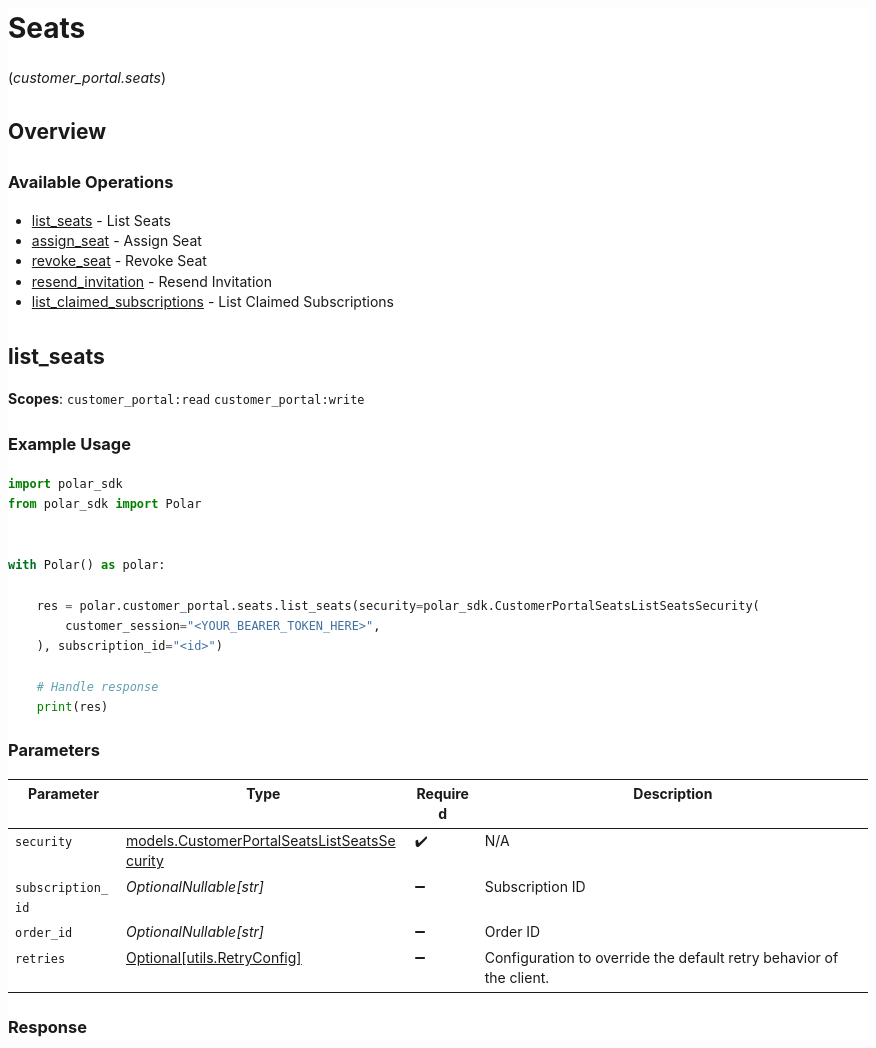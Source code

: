 # Seats
(*customer_portal.seats*)

## Overview

### Available Operations

* [list_seats](#list_seats) - List Seats
* [assign_seat](#assign_seat) - Assign Seat
* [revoke_seat](#revoke_seat) - Revoke Seat
* [resend_invitation](#resend_invitation) - Resend Invitation
* [list_claimed_subscriptions](#list_claimed_subscriptions) - List Claimed Subscriptions

## list_seats

**Scopes**: `customer_portal:read` `customer_portal:write`

### Example Usage


```python
import polar_sdk
from polar_sdk import Polar


with Polar() as polar:

    res = polar.customer_portal.seats.list_seats(security=polar_sdk.CustomerPortalSeatsListSeatsSecurity(
        customer_session="<YOUR_BEARER_TOKEN_HERE>",
    ), subscription_id="<id>")

    # Handle response
    print(res)

```

### Parameters

| Parameter                                                                                           | Type                                                                                                | Required                                                                                            | Description                                                                                         |
| --------------------------------------------------------------------------------------------------- | --------------------------------------------------------------------------------------------------- | --------------------------------------------------------------------------------------------------- | --------------------------------------------------------------------------------------------------- |
| `security`                                                                                          | [models.CustomerPortalSeatsListSeatsSecurity](../../models/customerportalseatslistseatssecurity.md) | :heavy_check_mark:                                                                                  | N/A                                                                                                 |
| `subscription_id`                                                                                   | *OptionalNullable[str]*                                                                             | :heavy_minus_sign:                                                                                  | Subscription ID                                                                                     |
| `order_id`                                                                                          | *OptionalNullable[str]*                                                                             | :heavy_minus_sign:                                                                                  | Order ID                                                                                            |
| `retries`                                                                                           | [Optional[utils.RetryConfig]](../../models/utils/retryconfig.md)                                    | :heavy_minus_sign:                                                                                  | Configuration to override the default retry behavior of the client.                                 |

### Response
